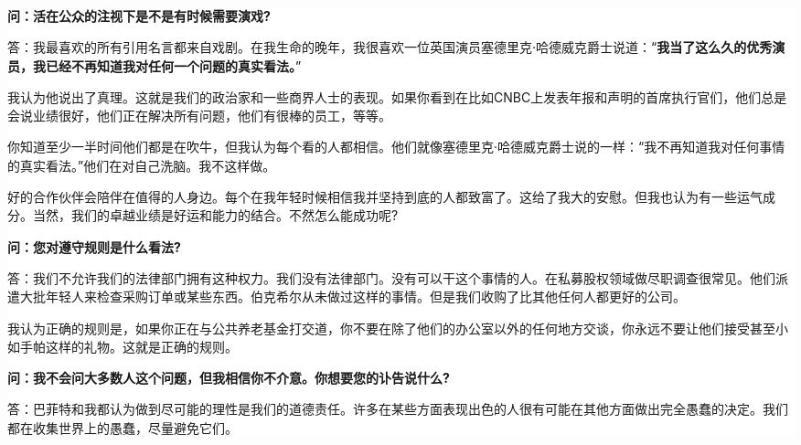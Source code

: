 **问：活在公众的注视下是不是有时候需要演戏?**

答：我最喜欢的所有引用名言都来自戏剧。在我生命的晚年，我很喜欢一位英国演员塞德里克·哈德威克爵士说道：“**我当了这么久的优秀演员，我已经不再知道我对任何一个问题的真实看法。**”

我认为他说出了真理。这就是我们的政治家和一些商界人士的表现。如果你看到在比如CNBC上发表年报和声明的首席执行官们，他们总是会说业绩很好，他们正在解决所有问题，他们有很棒的员工，等等。

你知道至少一半时间他们都是在吹牛，但我认为每个看的人都相信。他们就像塞德里克·哈德威克爵士说的一样：“我不再知道我对任何事情的真实看法。”他们在对自己洗脑。我不这样做。

好的合作伙伴会陪伴在值得的人身边。每个在我年轻时候相信我并坚持到底的人都致富了。这给了我大的安慰。但我也认为有一些运气成分。当然，我们的卓越业绩是好运和能力的结合。不然怎么能成功呢?

**问：您对遵守规则是什么看法?**

答：我们不允许我们的法律部门拥有这种权力。我们没有法律部门。没有可以干这个事情的人。在私募股权领域做尽职调查很常见。他们派遣大批年轻人来检查采购订单或某些东西。伯克希尔从未做过这样的事情。但是我们收购了比其他任何人都更好的公司。

我认为正确的规则是，如果你正在与公共养老基金打交道，你不要在除了他们的办公室以外的任何地方交谈，你永远不要让他们接受甚至小如手帕这样的礼物。这就是正确的规则。

**问：我不会问大多数人这个问题，但我相信你不介意。你想要您的讣告说什么?**

答：巴菲特和我都认为做到尽可能的理性是我们的道德责任。许多在某些方面表现出色的人很有可能在其他方面做出完全愚蠢的决定。我们都在收集世界上的愚蠢，尽量避免它们。




